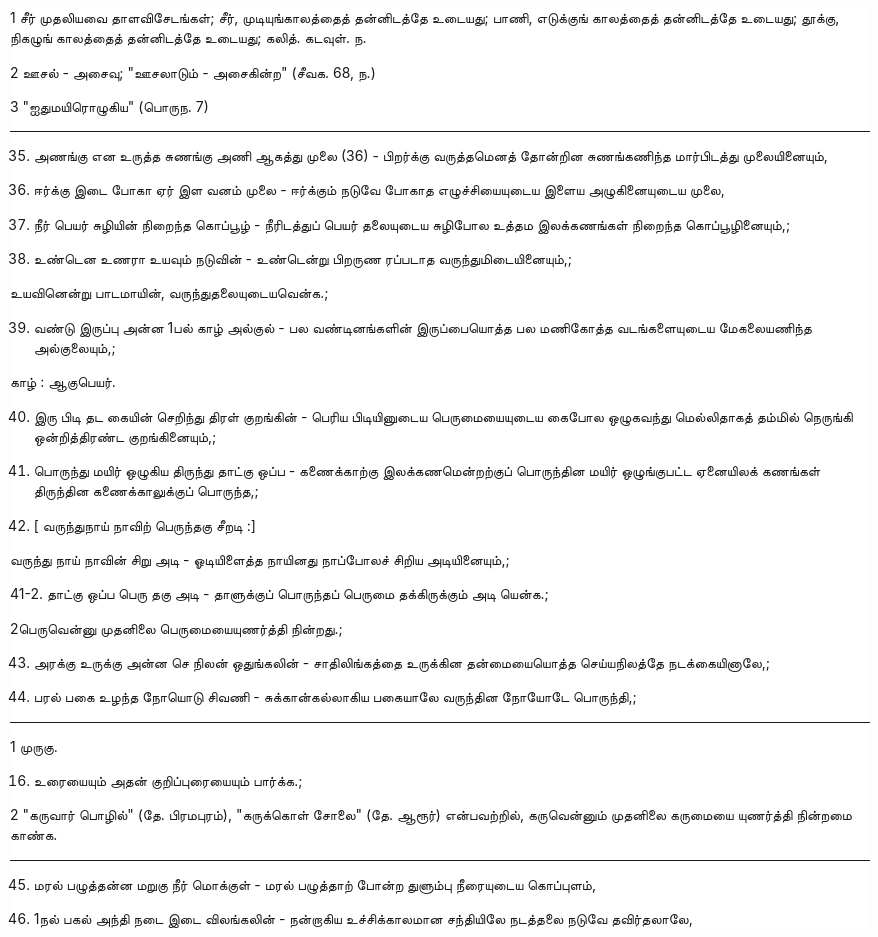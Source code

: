   

1 சீர் முதலியவை தாளவிசேடங்கள்; சீர், முடியுங்காலத்தைத் தன்னிடத்தே உடையது; பாணி, எடுக்குங் காலத்தைத் தன்னிடத்தே உடையது; தூக்கு, நிகழுங் காலத்தைத் தன்னிடத்தே உடையது; கலித். கடவுள். ந.  

2 ஊசல் - அசைவு; "ஊசலாடும் - அசைகின்ற" (சீவக. 68, ந.)  

3 "ஐதுமயிரொழுகிய" (பொருந. 7)  

---------  

35. அணங்கு என உருத்த சுணங்கு அணி ஆகத்து முலை (36) - பிறர்க்கு வருத்தமெனத் தோன்றின சுணங்கணிந்த மார்பிடத்து முலையினையும்,  

36. ஈர்க்கு இடை போகா ஏர் இள வனம் முலை - ஈர்க்கும் நடுவே போகாத எழுச்சியையுடைய இளைய அழுகினையுடைய முலை,  

37. நீர் பெயர் சுழியின் நிறைந்த கொப்பூழ் - நீரிடத்துப் பெயர் தலையுடைய சுழிபோல உத்தம இலக்கணங்கள் நிறைந்த கொப்பூழினையும்,;  

38. உண்டென உணரா உயவும் நடுவின் - உண்டென்று பிறருண ரப்படாத வருந்துமிடையினையும்,;  

உயவினென்று பாடமாயின், வருந்துதலையுடையவென்க.;  

39. வண்டு இருப்பு அன்ன 1பல் காழ் அல்குல் - பல வண்டினங்களின் இருப்பையொத்த பல மணிகோத்த வடங்களையுடைய மேகலையணிந்த அல்குலையும்,;  

காழ் : ஆகுபெயர்.  

40. இரு பிடி தட கையின் செறிந்து திரள் குறங்கின் - பெரிய பிடியினுடைய பெருமையையுடைய கைபோல ஒழுகவந்து மெல்லிதாகத் தம்மில் நெருங்கி ஒன்றித்திரண்ட குறங்கினையும்,;  

41. பொருந்து மயிர் ஒழுகிய திருந்து தாட்கு ஒப்ப - கணைக்காற்கு இலக்கணமென்றற்குப் பொருந்தின மயிர் ஒழுங்குபட்ட ஏனையிலக் கணங்கள் திருந்தின கணைக்காலுக்குப் பொருந்த,;  

42. [ வருந்துநாய் நாவிற் பெருந்தகு சீறடி :]  

வருந்து நாய் நாவின் சிறு அடி - ஓடியிளைத்த நாயினது நாப்போலச் சிறிய அடியினையும்,;  

41-2. தாட்கு ஒப்ப பெரு தகு அடி - தாளுக்குப் பொருந்தப் பெருமை தக்கிருக்கும் அடி யென்க.;  

2பெருவென்னு முதனிலை பெருமையையுணர்த்தி நின்றது.;  

43. அரக்கு உருக்கு அன்ன செ நிலன் ஒதுங்கலின் - சாதிலிங்கத்தை உருக்கின தன்மையையொத்த செய்யநிலத்தே நடக்கையினாலே,;  

44. பரல் பகை உழந்த நோயொடு சிவணி - சுக்கான்கல்லாகிய பகையாலே வருந்தின நோயோடே பொருந்தி,;  

------------  

  

1 முருகு.

 16. உரையையும் அதன் குறிப்புரையையும் பார்க்க.;  

2 "கருவார் பொழில்" (தே. பிரமபுரம்), "கருக்கொள் சோலை" (தே. ஆரூர்) என்பவற்றில், கருவென்னும் முதனிலை கருமையை யுணர்த்தி நின்றமை காண்க.  

-------  

45. மரல் பழுத்தன்ன மறுகு நீர் மொக்குள் - மரல் பழுத்தாற் போன்ற துளும்பு நீரையுடைய கொப்புளம்,  

46. 1நல் பகல் அந்தி நடை இடை விலங்கலின் - நன்றாகிய உச்சிக்காலமான சந்தியிலே நடத்தலை நடுவே தவிர்தலாலே,  
